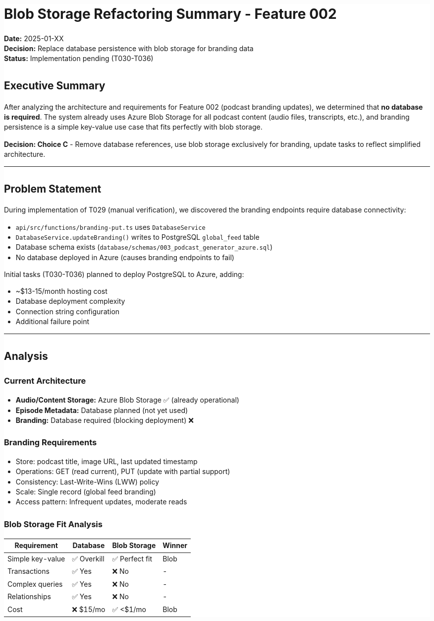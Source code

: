 # Blob Storage Refactoring Summary - Feature 002

**Date:** 2025-01-XX  
**Decision:** Replace database persistence with blob storage for branding data  
**Status:** Implementation pending (T030-T036)

## Executive Summary

After analyzing the architecture and requirements for Feature 002 (podcast branding updates), we determined that **no database is required**. The system already uses Azure Blob Storage for all podcast content (audio files, transcripts, etc.), and branding persistence is a simple key-value use case that fits perfectly with blob storage.

**Decision: Choice C** - Remove database references, use blob storage exclusively for branding, update tasks to reflect simplified architecture.

---

## Problem Statement

During implementation of T029 (manual verification), we discovered the branding endpoints require database connectivity:

- `api/src/functions/branding-put.ts` uses `DatabaseService`
- `DatabaseService.updateBranding()` writes to PostgreSQL `global_feed` table
- Database schema exists (`database/schemas/003_podcast_generator_azure.sql`)
- No database deployed in Azure (causes branding endpoints to fail)

Initial tasks (T030-T036) planned to deploy PostgreSQL to Azure, adding:
- ~$13-15/month hosting cost
- Database deployment complexity
- Connection string configuration
- Additional failure point

---

## Analysis

### Current Architecture
- **Audio/Content Storage:** Azure Blob Storage ✅ (already operational)
- **Episode Metadata:** Database planned (not yet used)
- **Branding:** Database required (blocking deployment) ❌

### Branding Requirements
- Store: podcast title, image URL, last updated timestamp
- Operations: GET (read current), PUT (update with partial support)
- Consistency: Last-Write-Wins (LWW) policy
- Scale: Single record (global feed branding)
- Access pattern: Infrequent updates, moderate reads

### Blob Storage Fit Analysis
| Requirement | Database | Blob Storage | Winner |
|-------------|----------|--------------|--------|
| Simple key-value | ✅ Overkill | ✅ Perfect fit | Blob |
| Transactions | ✅ Yes | ❌ No | - |
| Complex queries | ✅ Yes | ❌ No | - |
| Relationships | ✅ Yes | ❌ No | - |
| Cost | ❌ $15/mo | ✅ <$1/mo | Blob |